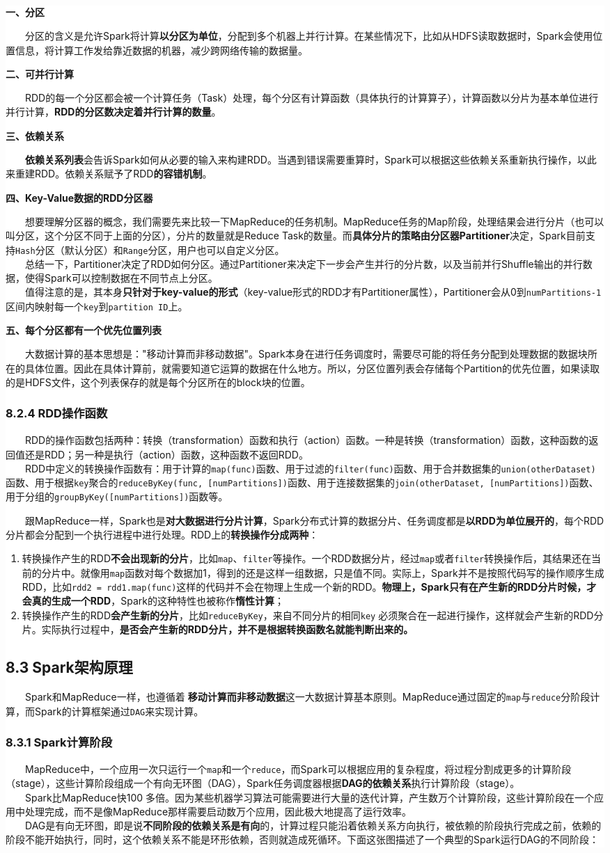 **一、分区**

&emsp;&emsp;分区的含义是允许Spark将计算**以分区为单位**，分配到多个机器上并行计算。在某些情况下，比如从HDFS读取数据时，Spark会使用位置信息，将计算工作发给靠近数据的机器，减少跨网络传输的数据量。

**二、可并行计算**

&emsp;&emsp;RDD的每一个分区都会被一个计算任务（Task）处理，每个分区有计算函数（具体执行的计算算子），计算函数以分片为基本单位进行并行计算，**RDD的分区数决定着并行计算的数量**。

**三、依赖关系**

&emsp;&emsp;**依赖关系列表**会告诉Spark如何从必要的输入来构建RDD。当遇到错误需要重算时，Spark可以根据这些依赖关系重新执行操作，以此来重建RDD。依赖关系赋予了RDD**的容错机制**。

**四、Key-Value数据的RDD分区器**

&emsp;&emsp;想要理解分区器的概念，我们需要先来比较一下MapReduce的任务机制。MapReduce任务的Map阶段，处理结果会进行分片（也可以叫分区，这个分区不同于上面的分区），分片的数量就是Reduce Task的数量。而**具体分片的策略由分区器Partitioner**决定，Spark目前支持`Hash`分区（默认分区）和`Range`分区，用户也可以自定义分区。  
&emsp;&emsp;总结一下，Partitioner决定了RDD如何分区。通过Partitioner来决定下一步会产生并行的分片数，以及当前并行Shuffle输出的并行数据，使得Spark可以控制数据在不同节点上分区。  
&emsp;&emsp;值得注意的是，其本身**只针对于key-value的形式**（key-value形式的RDD才有Partitioner属性），Partitioner会从0到`numPartitions-1`区间内映射每一个`key`到`partition ID`上。

**五、每个分区都有一个优先位置列表**

&emsp;&emsp;大数据计算的基本思想是："移动计算而非移动数据"。Spark本身在进行任务调度时，需要尽可能的将任务分配到处理数据的数据块所在的具体位置。因此在具体计算前，就需要知道它运算的数据在什么地方。所以，分区位置列表会存储每个Partition的优先位置，如果读取的是HDFS文件，这个列表保存的就是每个分区所在的block块的位置。

### 8.2.4 RDD操作函数

&emsp;&emsp;RDD的操作函数包括两种：转换（transformation）函数和执行（action）函数。一种是转换（transformation）函数，这种函数的返回值还是RDD；另一种是执行（action）函数，这种函数不返回RDD。  
&emsp;&emsp;RDD中定义的转换操作函数有：用于计算的`map(func)`函数、用于过滤的`filter(func)`函数、用于合并数据集的`union(otherDataset)`函数、用于根据`key`聚合的`reduceByKey(func, [numPartitions])`函数、用于连接数据集的`join(otherDataset, [numPartitions])`函数、用于分组的`groupByKey([numPartitions])`函数等。

&emsp;&emsp;跟MapReduce一样，Spark也是**对大数据进行分片计算**，Spark分布式计算的数据分片、任务调度都是**以RDD为单位展开的**，每个RDD分片都会分配到一个执行进程中进行处理。RDD上的**转换操作分成两种**：  
1. 转换操作产生的RDD**不会出现新的分片**，比如`map`、`filter`等操作。一个RDD数据分片，经过`map`或者`filter`转换操作后，其结果还在当前的分片中。就像用`map`函数对每个数据加1，得到的还是这样一组数据，只是值不同。实际上，Spark并不是按照代码写的操作顺序生成RDD，比如`rdd2 = rdd1.map(func)`这样的代码并不会在物理上生成一个新的RDD。**物理上，Spark只有在产生新的RDD分片时候，才会真的生成一个RDD**，Spark的这种特性也被称作**惰性计算**；
2. 转换操作产生的RDD**会产生新的分片**，比如`reduceByKey`，来自不同分片的相同`key` 必须聚合在一起进行操作，这样就会产生新的RDD分片。实际执行过程中，**是否会产生新的RDD分片，并不是根据转换函数名就能判断出来的。**

## 8.3 Spark架构原理

&emsp;&emsp;Spark和MapReduce一样，也遵循着 **移动计算而非移动数据**这一大数据计算基本原则。MapReduce通过固定的`map`与`reduce`分阶段计算，而Spark的计算框架通过`DAG`来实现计算。

### 8.3.1 Spark计算阶段

&emsp;&emsp;MapReduce中，一个应用一次只运行一个`map`和一个`reduce`，而Spark可以根据应用的复杂程度，将过程分割成更多的计算阶段（stage），这些计算阶段组成一个有向无环图（DAG），Spark任务调度器根据**DAG的依赖关系**执行计算阶段（stage）。  
&emsp;&emsp;Spark比MapReduce快100 多倍。因为某些机器学习算法可能需要进行大量的迭代计算，产生数万个计算阶段，这些计算阶段在一个应用中处理完成，而不是像MapReduce那样需要启动数万个应用，因此极大地提高了运行效率。  
&emsp;&emsp;DAG是有向无环图，即是说**不同阶段的依赖关系是有向**的，计算过程只能沿着依赖关系方向执行，被依赖的阶段执行完成之前，依赖的阶段不能开始执行，同时，这个依赖关系不能是环形依赖，否则就造成死循环。下面这张图描述了一个典型的Spark运行DAG的不同阶段：
